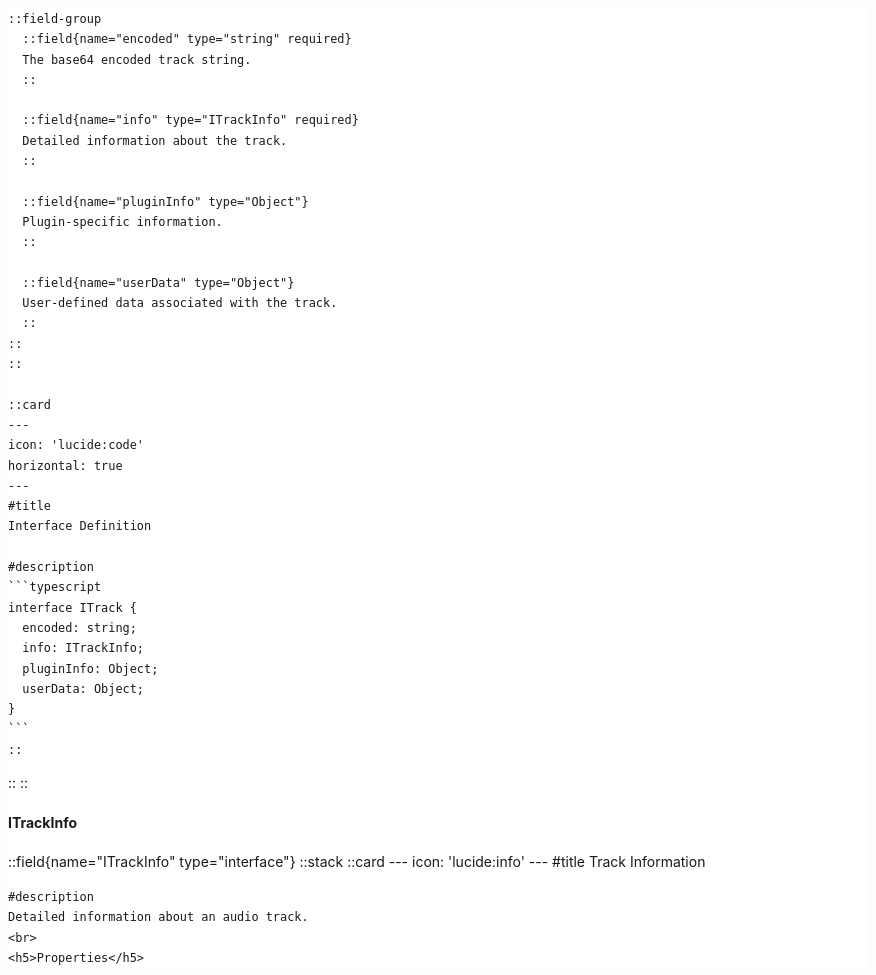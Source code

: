     ::field-group
      ::field{name="encoded" type="string" required}
      The base64 encoded track string.
      ::

      ::field{name="info" type="ITrackInfo" required}
      Detailed information about the track.
      ::

      ::field{name="pluginInfo" type="Object"}
      Plugin-specific information.
      ::

      ::field{name="userData" type="Object"}
      User-defined data associated with the track.
      ::
    ::
    ::

    ::card
    ---
    icon: 'lucide:code'
    horizontal: true
    ---
    #title
    Interface Definition

    #description
    ```typescript
    interface ITrack {
      encoded: string;
      info: ITrackInfo;
      pluginInfo: Object;
      userData: Object;
    }
    ```
    ::
  ::
::

#### ITrackInfo
::field{name="ITrackInfo" type="interface"}
  ::stack
    ::card
    ---
    icon: 'lucide:info'
    ---
    #title
    Track Information

    #description
    Detailed information about an audio track.
    <br>
    <h5>Properties</h5>
